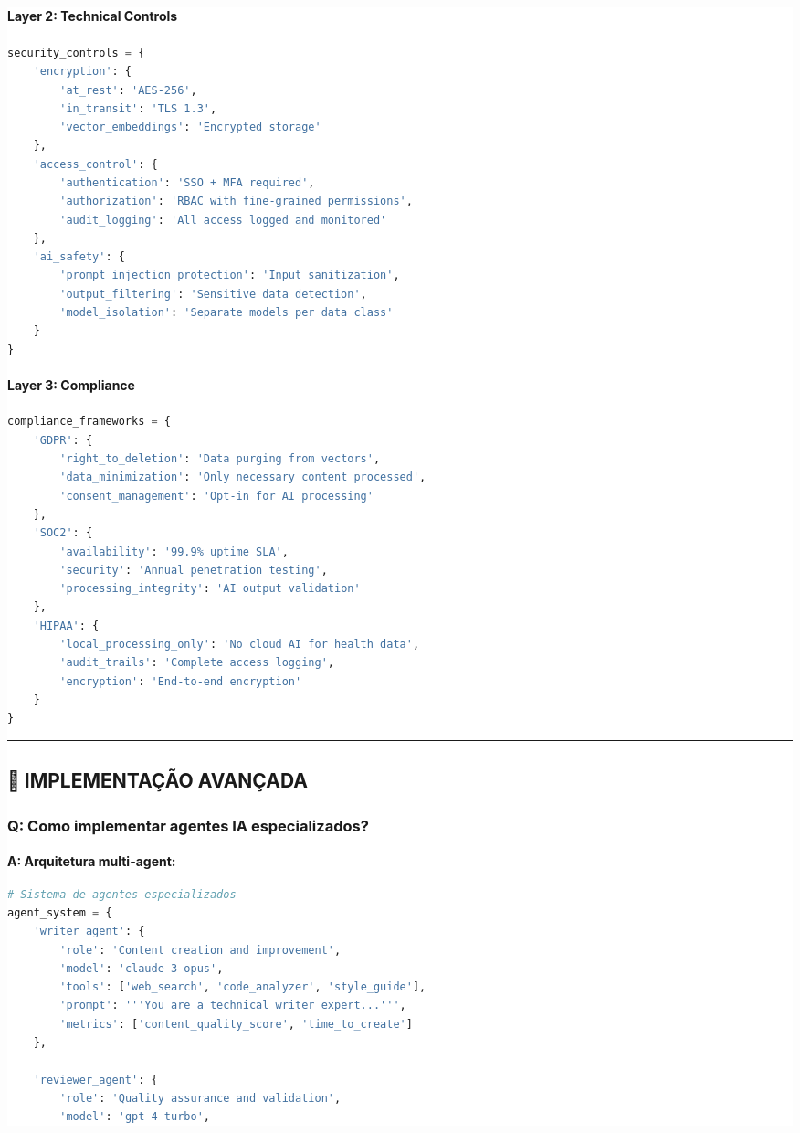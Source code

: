 #### **Layer 2: Technical Controls**
```python
security_controls = {
    'encryption': {
        'at_rest': 'AES-256',
        'in_transit': 'TLS 1.3',
        'vector_embeddings': 'Encrypted storage'
    },
    'access_control': {
        'authentication': 'SSO + MFA required',
        'authorization': 'RBAC with fine-grained permissions',
        'audit_logging': 'All access logged and monitored'
    },
    'ai_safety': {
        'prompt_injection_protection': 'Input sanitization',
        'output_filtering': 'Sensitive data detection',
        'model_isolation': 'Separate models per data class'
    }
}
```

#### **Layer 3: Compliance**
```python
compliance_frameworks = {
    'GDPR': {
        'right_to_deletion': 'Data purging from vectors',
        'data_minimization': 'Only necessary content processed',
        'consent_management': 'Opt-in for AI processing'
    },
    'SOC2': {
        'availability': '99.9% uptime SLA',
        'security': 'Annual penetration testing',
        'processing_integrity': 'AI output validation'
    },
    'HIPAA': {
        'local_processing_only': 'No cloud AI for health data',
        'audit_trails': 'Complete access logging',
        'encryption': 'End-to-end encryption'
    }
}
```

---

## 🚀 **IMPLEMENTAÇÃO AVANÇADA**

### **Q: Como implementar agentes IA especializados?**

**A: Arquitetura multi-agent:**

```python
# Sistema de agentes especializados
agent_system = {
    'writer_agent': {
        'role': 'Content creation and improvement',
        'model': 'claude-3-opus',
        'tools': ['web_search', 'code_analyzer', 'style_guide'],
        'prompt': '''You are a technical writer expert...''',
        'metrics': ['content_quality_score', 'time_to_create']
    },
    
    'reviewer_agent': {
        'role': 'Quality assurance and validation', 
        'model': 'gpt-4-turbo',
```